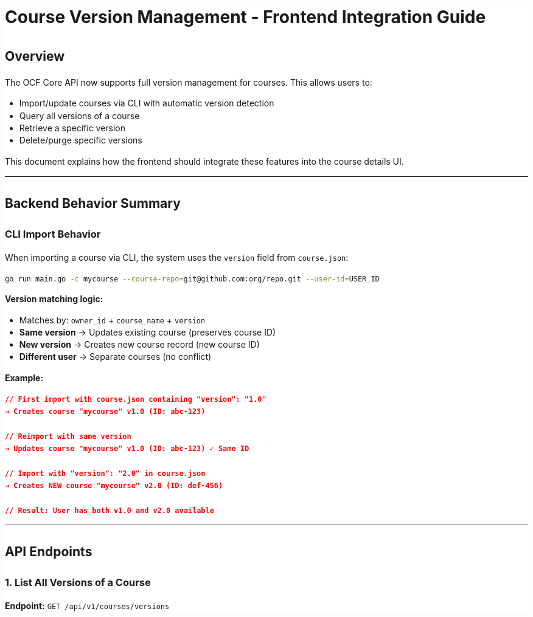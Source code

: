 # Course Version Management - Frontend Integration Guide

## Overview

The OCF Core API now supports full version management for courses. This allows users to:
- Import/update courses via CLI with automatic version detection
- Query all versions of a course
- Retrieve a specific version
- Delete/purge specific versions

This document explains how the frontend should integrate these features into the course details UI.

---

## Backend Behavior Summary

### CLI Import Behavior

When importing a course via CLI, the system uses the `version` field from `course.json`:

```bash
go run main.go -c mycourse --course-repo=git@github.com:org/repo.git --user-id=USER_ID
```

**Version matching logic:**
- Matches by: `owner_id` + `course_name` + `version`
- **Same version** → Updates existing course (preserves course ID)
- **New version** → Creates new course record (new course ID)
- **Different user** → Separate courses (no conflict)

**Example:**
```json
// First import with course.json containing "version": "1.0"
→ Creates course "mycourse" v1.0 (ID: abc-123)

// Reimport with same version
→ Updates course "mycourse" v1.0 (ID: abc-123) ✓ Same ID

// Import with "version": "2.0" in course.json
→ Creates NEW course "mycourse" v2.0 (ID: def-456)

// Result: User has both v1.0 and v2.0 available
```

---

## API Endpoints

### 1. List All Versions of a Course

**Endpoint:** `GET /api/v1/courses/versions`
